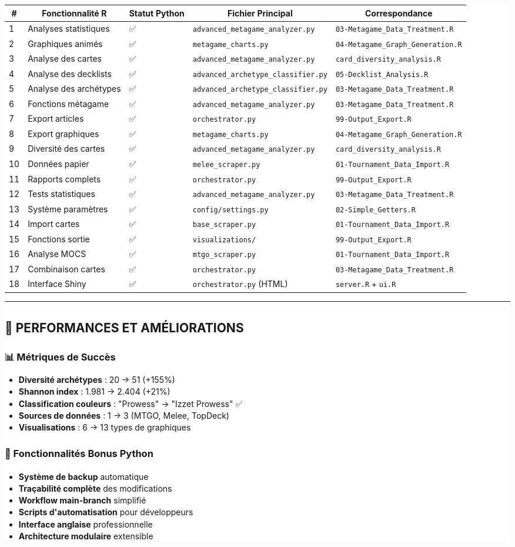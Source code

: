 | # | Fonctionnalité R | Statut Python | Fichier Principal | Correspondance |
|---|------------------|----------------|-------------------|----------------|
| 1 | Analyses statistiques | ✅ | `advanced_metagame_analyzer.py` | `03-Metagame_Data_Treatment.R` |
| 2 | Graphiques animés | ✅ | `metagame_charts.py` | `04-Metagame_Graph_Generation.R` |
| 3 | Analyse des cartes | ✅ | `advanced_metagame_analyzer.py` | `card_diversity_analysis.R` |
| 4 | Analyse des decklists | ✅ | `advanced_archetype_classifier.py` | `05-Decklist_Analysis.R` |
| 5 | Analyse des archétypes | ✅ | `advanced_archetype_classifier.py` | `03-Metagame_Data_Treatment.R` |
| 6 | Fonctions métagame | ✅ | `advanced_metagame_analyzer.py` | `03-Metagame_Data_Treatment.R` |
| 7 | Export articles | ✅ | `orchestrator.py` | `99-Output_Export.R` |
| 8 | Export graphiques | ✅ | `metagame_charts.py` | `04-Metagame_Graph_Generation.R` |
| 9 | Diversité des cartes | ✅ | `advanced_metagame_analyzer.py` | `card_diversity_analysis.R` |
| 10 | Données papier | ✅ | `melee_scraper.py` | `01-Tournament_Data_Import.R` |
| 11 | Rapports complets | ✅ | `orchestrator.py` | `99-Output_Export.R` |
| 12 | Tests statistiques | ✅ | `advanced_metagame_analyzer.py` | `03-Metagame_Data_Treatment.R` |
| 13 | Système paramètres | ✅ | `config/settings.py` | `02-Simple_Getters.R` |
| 14 | Import cartes | ✅ | `base_scraper.py` | `01-Tournament_Data_Import.R` |
| 15 | Fonctions sortie | ✅ | `visualizations/` | `99-Output_Export.R` |
| 16 | Analyse MOCS | ✅ | `mtgo_scraper.py` | `01-Tournament_Data_Import.R` |
| 17 | Combinaison cartes | ✅ | `orchestrator.py` | `03-Metagame_Data_Treatment.R` |
| 18 | Interface Shiny | ✅ | `orchestrator.py` (HTML) | `server.R` + `ui.R` |

---

## 🚀 **PERFORMANCES ET AMÉLIORATIONS**

### **📊 Métriques de Succès**
- **Diversité archétypes** : 20 → 51 (+155%)
- **Shannon index** : 1.981 → 2.404 (+21%)
- **Classification couleurs** : "Prowess" → "Izzet Prowess" ✅
- **Sources de données** : 1 → 3 (MTGO, Melee, TopDeck)
- **Visualisations** : 6 → 13 types de graphiques

### **🎯 Fonctionnalités Bonus Python**
- **Système de backup** automatique
- **Traçabilité complète** des modifications
- **Workflow main-branch** simplifié
- **Scripts d'automatisation** pour développeurs
- **Interface anglaise** professionnelle
- **Architecture modulaire** extensible
